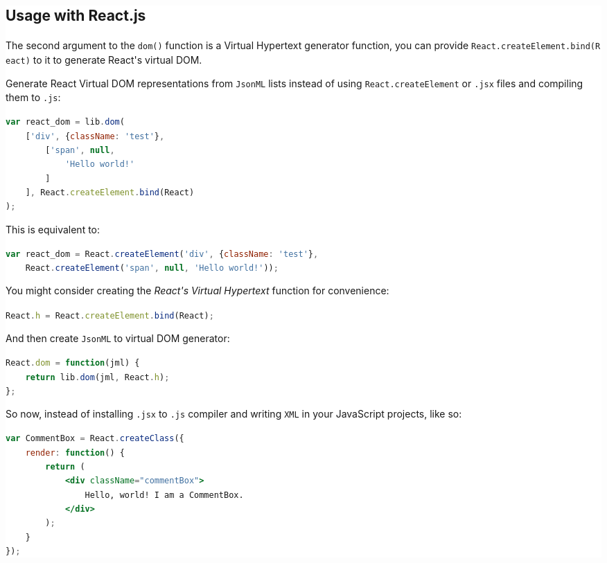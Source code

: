 ## Usage with React.js

The second argument to the `dom()` function is a Virtual Hypertext generator function, you can provide
`React.createElement.bind(React)` to it to generate React's virtual DOM.

Generate React Virtual DOM representations from `JsonML` lists instead of using `React.createElement` or `.jsx`
files and compiling them to `.js`: 

```js
var react_dom = lib.dom(
    ['div', {className: 'test'},
        ['span', null,
            'Hello world!'
        ]
    ], React.createElement.bind(React)
);
```

This is equivalent to:

```js
var react_dom = React.createElement('div', {className: 'test'},
    React.createElement('span', null, 'Hello world!'));
```

You might consider creating the *React's Virtual Hypertext* function for convenience:

```js
React.h = React.createElement.bind(React);
```

And then create `JsonML` to virtual DOM generator:

```js
React.dom = function(jml) {
    return lib.dom(jml, React.h);
};
```

So now, instead of installing `.jsx` to `.js` compiler and writing `XML` in your JavaScript projects,
like so:

```jsx
var CommentBox = React.createClass({
    render: function() {
        return (
            <div className="commentBox">
                Hello, world! I am a CommentBox.
            </div>
        );
    }
});
```
